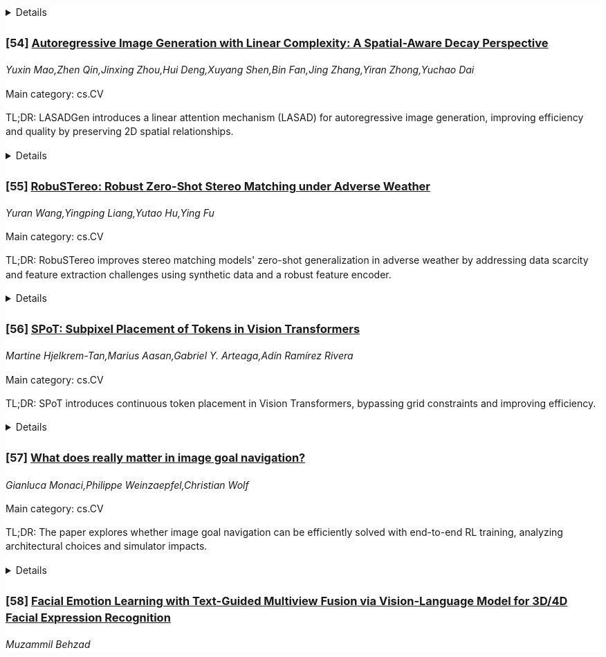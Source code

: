 
<details><summary>Details</summary></details>


### [54] [Autoregressive Image Generation with Linear Complexity: A Spatial-Aware Decay Perspective](https://arxiv.org/abs/2507.01652)
*Yuxin Mao,Zhen Qin,Jinxing Zhou,Hui Deng,Xuyang Shen,Bin Fan,Jing Zhang,Yiran Zhong,Yuchao Dai*

Main category: cs.CV

TL;DR: LASADGen introduces a linear attention mechanism (LASAD) for autoregressive image generation, improving efficiency and quality by preserving 2D spatial relationships.


<details><summary>Details</summary></details>


### [55] [RobuSTereo: Robust Zero-Shot Stereo Matching under Adverse Weather](https://arxiv.org/abs/2507.01653)
*Yuran Wang,Yingping Liang,Yutao Hu,Ying Fu*

Main category: cs.CV

TL;DR: RobuSTereo improves stereo matching models' zero-shot generalization in adverse weather by addressing data scarcity and feature extraction challenges using synthetic data and a robust feature encoder.


<details><summary>Details</summary></details>


### [56] [SPoT: Subpixel Placement of Tokens in Vision Transformers](https://arxiv.org/abs/2507.01654)
*Martine Hjelkrem-Tan,Marius Aasan,Gabriel Y. Arteaga,Adín Ramírez Rivera*

Main category: cs.CV

TL;DR: SPoT introduces continuous token placement in Vision Transformers, bypassing grid constraints and improving efficiency.


<details><summary>Details</summary></details>


### [57] [What does really matter in image goal navigation?](https://arxiv.org/abs/2507.01667)
*Gianluca Monaci,Philippe Weinzaepfel,Christian Wolf*

Main category: cs.CV

TL;DR: The paper explores whether image goal navigation can be efficiently solved with end-to-end RL training, analyzing architectural choices and simulator impacts.


<details><summary>Details</summary></details>


### [58] [Facial Emotion Learning with Text-Guided Multiview Fusion via Vision-Language Model for 3D/4D Facial Expression Recognition](https://arxiv.org/abs/2507.01673)
*Muzammil Behzad*

